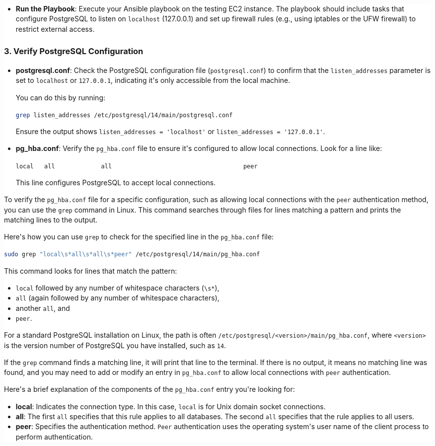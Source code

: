 - **Run the Playbook**: Execute your Ansible playbook on the testing EC2 instance. The playbook should include tasks that configure PostgreSQL to listen on `localhost` (127.0.0.1) and set up firewall rules (e.g., using iptables or the UFW firewall) to restrict external access.

### 3. Verify PostgreSQL Configuration

- **postgresql.conf**: Check the PostgreSQL configuration file (`postgresql.conf`) to confirm that the `listen_addresses` parameter is set to `localhost` or `127.0.0.1`, indicating it's only accessible from the local machine.

  You can do this by running:

  ```bash
  grep listen_addresses /etc/postgresql/14/main/postgresql.conf
  ```

  Ensure the output shows `listen_addresses = 'localhost'` or `listen_addresses = '127.0.0.1'`.

- **pg_hba.conf**: Verify the `pg_hba.conf` file to ensure it's configured to allow local connections. Look for a line like:
  ```
  local   all             all                                     peer
  ```
  This line configures PostgreSQL to accept local connections.

To verify the `pg_hba.conf` file for a specific configuration, such as allowing local connections with the `peer` authentication method, you can use the `grep` command in Linux. This command searches through files for lines matching a pattern and prints the matching lines to the output.

Here's how you can use `grep` to check for the specified line in the `pg_hba.conf` file:

```bash
sudo grep "local\s*all\s*all\s*peer" /etc/postgresql/14/main/pg_hba.conf
```

This command looks for lines that match the pattern:

- `local` followed by any number of whitespace characters (`\s*`),
- `all` (again followed by any number of whitespace characters),
- another `all`, and
- `peer`.

For a standard PostgreSQL installation on Linux, the path is often `/etc/postgresql/<version>/main/pg_hba.conf`, where `<version>` is the version number of PostgreSQL you have installed, such as `14`.

If the `grep` command finds a matching line, it will print that line to the terminal. If there is no output, it means no matching line was found, and you may need to add or modify an entry in `pg_hba.conf` to allow local connections with `peer` authentication.

Here's a brief explanation of the components of the `pg_hba.conf` entry you're looking for:

- **local**: Indicates the connection type. In this case, `local` is for Unix domain socket connections.
- **all**: The first `all` specifies that this rule applies to all databases. The second `all` specifies that the rule applies to all users.
- **peer**: Specifies the authentication method. `Peer` authentication uses the operating system's user name of the client process to perform authentication.
